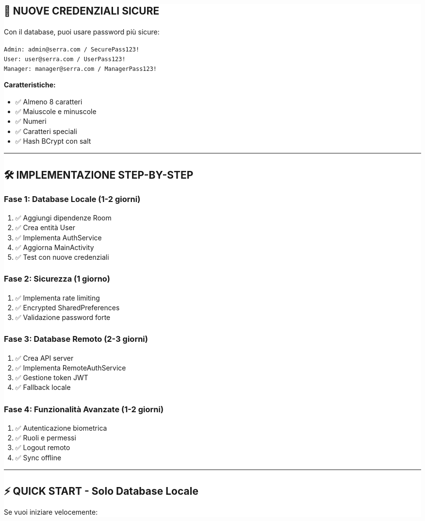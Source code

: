 
## 📝 NUOVE CREDENZIALI SICURE

Con il database, puoi usare password più sicure:

```
Admin: admin@serra.com / SecurePass123!
User: user@serra.com / UserPass123!
Manager: manager@serra.com / ManagerPass123!
```

**Caratteristiche:**
- ✅ Almeno 8 caratteri
- ✅ Maiuscole e minuscole
- ✅ Numeri
- ✅ Caratteri speciali
- ✅ Hash BCrypt con salt

---

## 🛠️ IMPLEMENTAZIONE STEP-BY-STEP

### Fase 1: Database Locale (1-2 giorni)
1. ✅ Aggiungi dipendenze Room
2. ✅ Crea entità User
3. ✅ Implementa AuthService
4. ✅ Aggiorna MainActivity
5. ✅ Test con nuove credenziali

### Fase 2: Sicurezza (1 giorno)
1. ✅ Implementa rate limiting
2. ✅ Encrypted SharedPreferences
3. ✅ Validazione password forte

### Fase 3: Database Remoto (2-3 giorni)
1. ✅ Crea API server
2. ✅ Implementa RemoteAuthService
3. ✅ Gestione token JWT
4. ✅ Fallback locale

### Fase 4: Funzionalità Avanzate (1-2 giorni)
1. ✅ Autenticazione biometrica
2. ✅ Ruoli e permessi
3. ✅ Logout remoto
4. ✅ Sync offline

---

## ⚡ QUICK START - Solo Database Locale

Se vuoi iniziare velocemente:

